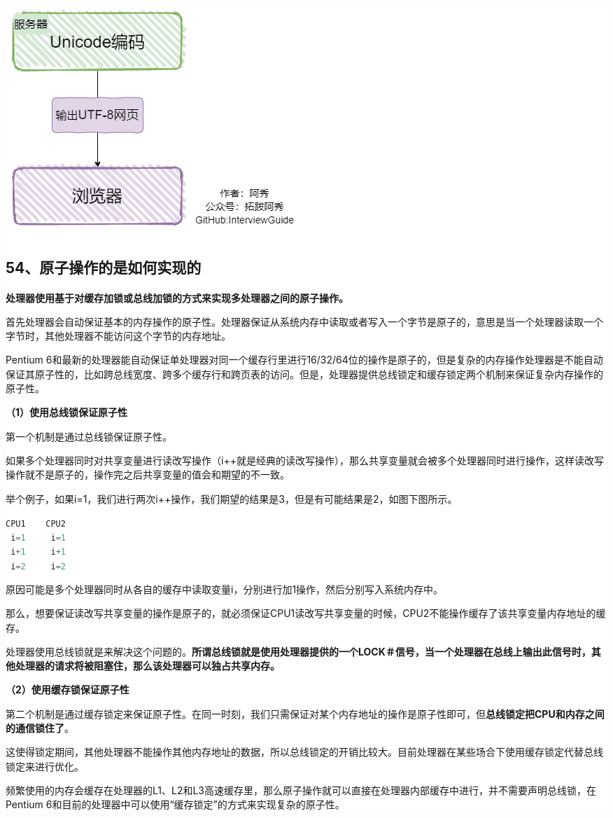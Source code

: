 ![](02-03-os.assets/202205212345501.png)

<p  id="原子操作的是如何实现的"></p>


## 54、原子操作的是如何实现的

**处理器使用基于对缓存加锁或总线加锁的方式来实现多处理器之间的原子操作。**

首先处理器会自动保证基本的内存操作的原子性。处理器保证从系统内存中读取或者写入一个字节是原子的，意思是当一个处理器读取一个字节时，其他处理器不能访问这个字节的内存地址。

Pentium 6和最新的处理器能自动保证单处理器对同一个缓存行里进行16/32/64位的操作是原子的，但是复杂的内存操作处理器是不能自动保证其原子性的，比如跨总线宽度、跨多个缓存行和跨页表的访问。但是，处理器提供总线锁定和缓存锁定两个机制来保证复杂内存操作的原子性。

**（1）使用总线锁保证原子性**

第一个机制是通过总线锁保证原子性。

如果多个处理器同时对共享变量进行读改写操作（i++就是经典的读改写操作），那么共享变量就会被多个处理器同时进行操作，这样读改写操作就不是原子的，操作完之后共享变量的值会和期望的不一致。

举个例子，如果i=1，我们进行两次i++操作，我们期望的结果是3，但是有可能结果是2，如图下图所示。

~~~c++
CPU1    CPU2
 i=1     i=1
 i+1     i+1
 i=2     i=2
~~~

原因可能是多个处理器同时从各自的缓存中读取变量i，分别进行加1操作，然后分别写入系统内存中。

那么，想要保证读改写共享变量的操作是原子的，就必须保证CPU1读改写共享变量的时候，CPU2不能操作缓存了该共享变量内存地址的缓存。

处理器使用总线锁就是来解决这个问题的。**所谓总线锁就是使用处理器提供的一个LOCK＃信号，当一个处理器在总线上输出此信号时，其他处理器的请求将被阻塞住，那么该处理器可以独占共享内存。**

**（2）使用缓存锁保证原子性**

第二个机制是通过缓存锁定来保证原子性。在同一时刻，我们只需保证对某个内存地址的操作是原子性即可，但**总线锁定把CPU和内存之间的通信锁住了**。

这使得锁定期间，其他处理器不能操作其他内存地址的数据，所以总线锁定的开销比较大。目前处理器在某些场合下使用缓存锁定代替总线锁定来进行优化。

频繁使用的内存会缓存在处理器的L1、L2和L3高速缓存里，那么原子操作就可以直接在处理器内部缓存中进行，并不需要声明总线锁，在Pentium 6和目前的处理器中可以使用“缓存锁定”的方式来实现复杂的原子性。
